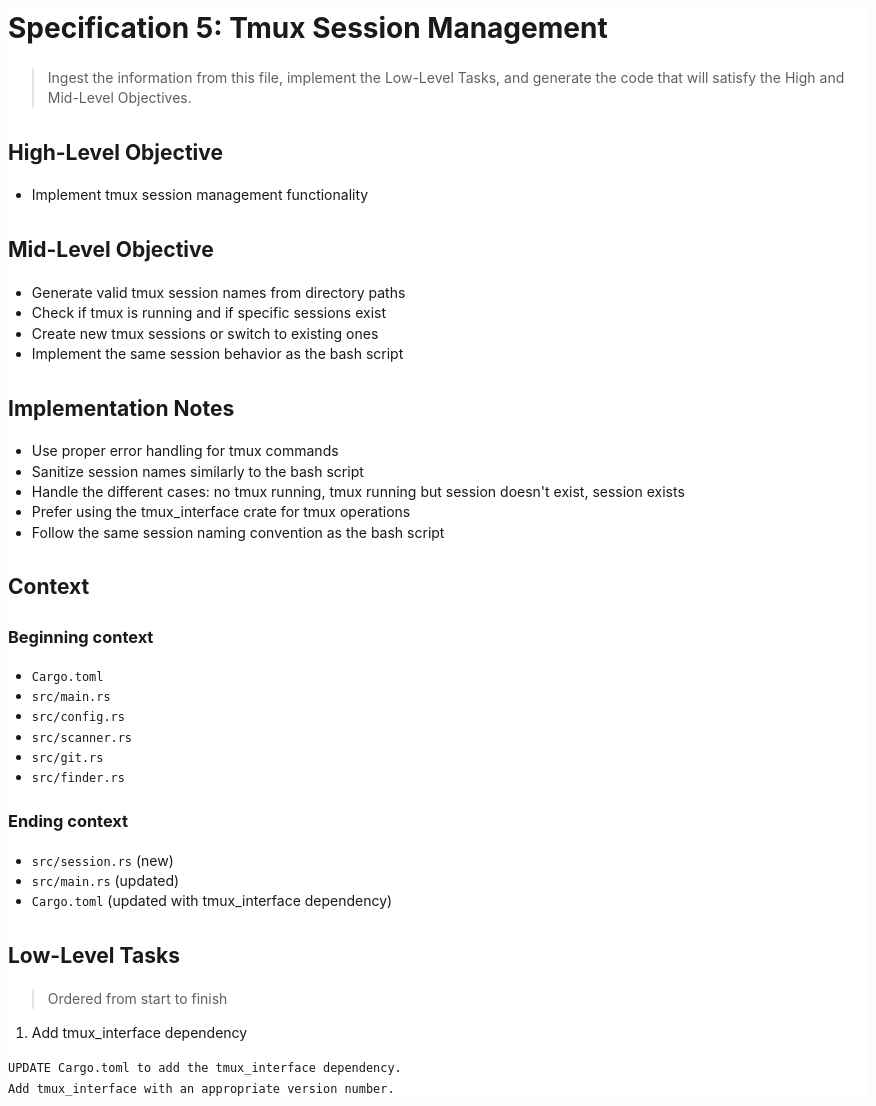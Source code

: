 # Specification 5: Tmux Session Management

> Ingest the information from this file, implement the Low-Level Tasks, and generate the code that will satisfy the High and Mid-Level Objectives.

## High-Level Objective

- Implement tmux session management functionality

## Mid-Level Objective

- Generate valid tmux session names from directory paths
- Check if tmux is running and if specific sessions exist
- Create new tmux sessions or switch to existing ones
- Implement the same session behavior as the bash script

## Implementation Notes

- Use proper error handling for tmux commands
- Sanitize session names similarly to the bash script
- Handle the different cases: no tmux running, tmux running but session doesn't exist, session exists
- Prefer using the tmux_interface crate for tmux operations
- Follow the same session naming convention as the bash script

## Context

### Beginning context

- `Cargo.toml`
- `src/main.rs`
- `src/config.rs`
- `src/scanner.rs`
- `src/git.rs`
- `src/finder.rs`

### Ending context

- `src/session.rs` (new)
- `src/main.rs` (updated)
- `Cargo.toml` (updated with tmux_interface dependency)

## Low-Level Tasks

> Ordered from start to finish

1. Add tmux_interface dependency

```aider
UPDATE Cargo.toml to add the tmux_interface dependency.
Add tmux_interface with an appropriate version number.
```
